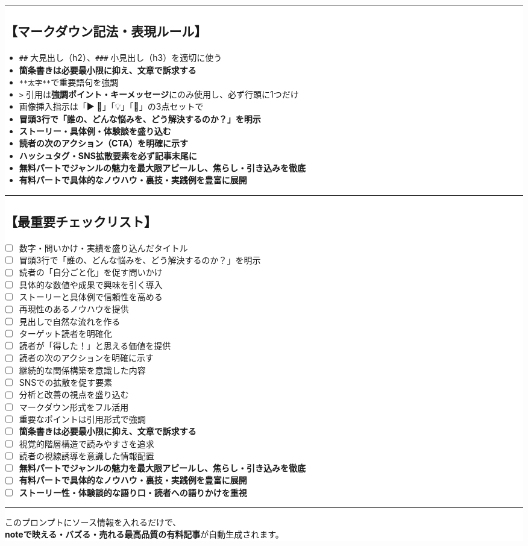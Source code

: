 ```markdown
```

---

## 【マークダウン記法・表現ルール】

- `##` 大見出し（h2）、`###` 小見出し（h3）を適切に使う
- **箇条書きは必要最小限に抑え、文章で訴求する**
- `**太字**`で重要語句を強調
- `>` 引用は**強調ポイント・キーメッセージ**にのみ使用し、必ず行頭に1つだけ
- 画像挿入指示は「▶ 📸」「💡」「🎯」の3点セットで
- **冒頭3行で「誰の、どんな悩みを、どう解決するのか？」を明示**
- **ストーリー・具体例・体験談を盛り込む**
- **読者の次のアクション（CTA）を明確に示す**
- **ハッシュタグ・SNS拡散要素を必ず記事末尾に**
- **無料パートでジャンルの魅力を最大限アピールし、焦らし・引き込みを徹底**
- **有料パートで具体的なノウハウ・裏技・実践例を豊富に展開**

---

## 【最重要チェックリスト】

- [ ] 数字・問いかけ・実績を盛り込んだタイトル
- [ ] 冒頭3行で「誰の、どんな悩みを、どう解決するのか？」を明示
- [ ] 読者の「自分ごと化」を促す問いかけ
- [ ] 具体的な数値や成果で興味を引く導入
- [ ] ストーリーと具体例で信頼性を高める
- [ ] 再現性のあるノウハウを提供
- [ ] 見出しで自然な流れを作る
- [ ] ターゲット読者を明確化
- [ ] 読者が「得した！」と思える価値を提供
- [ ] 読者の次のアクションを明確に示す
- [ ] 継続的な関係構築を意識した内容
- [ ] SNSでの拡散を促す要素
- [ ] 分析と改善の視点を盛り込む
- [ ] マークダウン形式をフル活用
- [ ] 重要なポイントは引用形式で強調
- [ ] **箇条書きは必要最小限に抑え、文章で訴求する**
- [ ] 視覚的階層構造で読みやすさを追求
- [ ] 読者の視線誘導を意識した情報配置
- [ ] **無料パートでジャンルの魅力を最大限アピールし、焦らし・引き込みを徹底**
- [ ] **有料パートで具体的なノウハウ・裏技・実践例を豊富に展開**
- [ ] **ストーリー性・体験談的な語り口・読者への語りかけを重視**

---

このプロンプトにソース情報を入れるだけで、  
**noteで映える・バズる・売れる最高品質の有料記事**が自動生成されます。